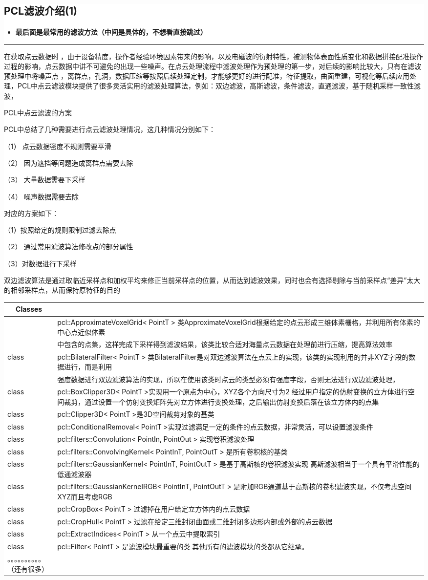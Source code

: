 ## PCL滤波介绍(1)

- **最后面是最常用的滤波方法（中间是具体的，不想看直接跳过）**

---

在获取点云数据时 ，由于设备精度，操作者经验环境因素带来的影响，以及电磁波的衍射特性，被测物体表面性质变化和数据拼接配准操作过程的影响，点云数据中讲不可避免的出现一些噪声。在点云处理流程中滤波处理作为预处理的第一步，对后续的影响比较大，只有在滤波预处理中将噪声点 ，离群点，孔洞，数据压缩等按照后续处理定制，才能够更好的进行配准，特征提取，曲面重建，可视化等后续应用处理，PCL中点云滤波模块提供了很多灵活实用的滤波处理算法，例如：双边滤波，高斯滤波，条件滤波，直通滤波，基于随机采样一致性滤波，

PCL中点云滤波的方案

PCL中总结了几种需要进行点云滤波处理情况，这几种情况分别如下：

 （1）  点云数据密度不规则需要平滑

 （2） 因为遮挡等问题造成离群点需要去除

 （3） 大量数据需要下采样

 （4） 噪声数据需要去除

对应的方案如下：

 （1）按照给定的规则限制过滤去除点

 （2） 通过常用滤波算法修改点的部分属性

 （3）对数据进行下采样

双边滤波算法是通过取临近采样点和加权平均来修正当前采样点的位置，从而达到滤波效果，同时也会有选择剔除与当前采样点“差异”太大的相邻采样点，从而保持原特征的目的

| Classes                          |                                                              |
| -------------------------------- | ------------------------------------------------------------ |
|                                  | pcl::ApproximateVoxelGrid< PointT >   类ApproximateVoxelGrid根据给定的点云形成三维体素栅格，并利用所有体素的中心点近似体素 |
|                                  | 中包含的点集，这样完成下采样得到滤波结果，该类比较合适对海量点云数据在处理前进行压缩，提高算法效率 |
| class                            | pcl::BilateralFilter< PointT >  类BilateralFilter是对双边滤波算法在点云上的实现，该类的实现利用的并非XYZ字段的数据进行，而是利用 |
|                                  | 强度数据进行双边滤波算法的实现，所以在使用该类时点云的类型必须有强度字段，否则无法进行双边滤波处理， |
| class                            | pcl::BoxClipper3D< PointT >实现用一个原点为中心，XYZ各个方向尺寸为2  经过用户指定的仿射变换的立方体进行空间裁剪，通过设置一个仿射变换矩阵先对立方体进行变换处理，之后输出仿射变换后落在该立方体内的点集 |
| class                            | pcl::Clipper3D< PointT >是3D空间裁剪对象的基类               |
| class                            | pcl::ConditionalRemoval< PointT >实现过滤满足一定的条件的点云数据，非常灵活，可以设置滤波条件 |
| class                            | pcl::filters::Convolution< PointIn, PointOut >   实现卷积滤波处理 |
| class                            | pcl::filters::ConvolvingKernel< PointInT, PointOutT >  是所有卷积核的基类 |
| class                            | pcl::filters::GaussianKernel< PointInT, PointOutT >  是基于高斯核的卷积滤波实现  高斯滤波相当于一个具有平滑性能的低通滤波器 |
| class                            | pcl::filters::GaussianKernelRGB< PointInT, PointOutT >   是附加RGB通道基于高斯核的卷积滤波实现，不仅考虑空间XYZ而且考虑RGB |
| class                            | pcl::CropBox< PointT >    过滤掉在用户给定立方体内的点云数据 |
| class                            | pcl::CropHull< PointT >   过滤在给定三维封闭曲面或二维封闭多边形内部或外部的点云数据 |
| class                            | pcl::ExtractIndices< PointT >  从一个点云中提取索引          |
| class                            | pcl::Filter< PointT >  是滤波模块最重要的类  其他所有的滤波模块的类都从它继承。 |
| 。。。。。。。。。。（还有很多） |                                                              |
